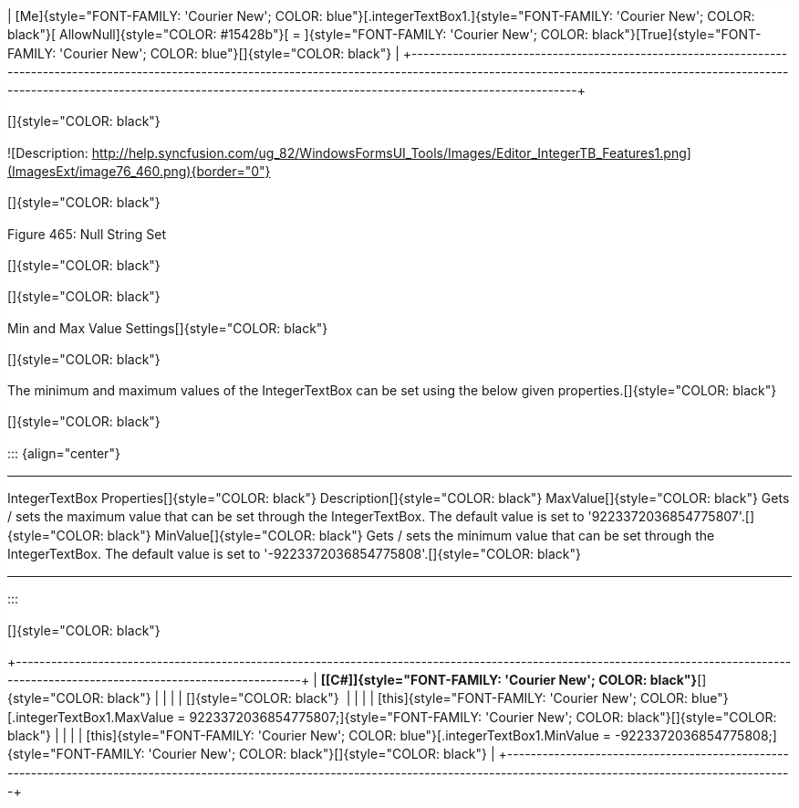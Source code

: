 | [Me]{style="FONT-FAMILY: 'Courier New'; COLOR: blue"}[.integerTextBox1.]{style="FONT-FAMILY: 'Courier New'; COLOR: black"}[ AllowNull]{style="COLOR: #15428b"}[ = ]{style="FONT-FAMILY: 'Courier New'; COLOR: black"}[True]{style="FONT-FAMILY: 'Courier New'; COLOR: blue"}[]{style="COLOR: black"} |
+------------------------------------------------------------------------------------------------------------------------------------------------------------------------------------------------------------------------------------------------------------------------------------------------------+

[]{style="COLOR: black"} 

![Description: http://help.syncfusion.com/ug_82/WindowsFormsUI_Tools/Images/Editor_IntegerTB_Features1.png](ImagesExt/image76_460.png){border="0"}

[]{style="COLOR: black"} 

Figure 465: Null String Set

[]{style="COLOR: black"} 

[]{style="COLOR: black"} 

Min and Max Value Settings[]{style="COLOR: black"}

[]{style="COLOR: black"} 

The minimum and maximum values of the IntegerTextBox can be set using the below given properties.[]{style="COLOR: black"}

[]{style="COLOR: black"} 

::: {align="center"}
  --------------------------------------------------- ---------------------------------------------------------------------------------------------------------------------------------------------------------
  IntegerTextBox Properties[]{style="COLOR: black"}   Description[]{style="COLOR: black"}
  MaxValue[]{style="COLOR: black"}                    Gets / sets the maximum value that can be set through the IntegerTextBox. The default value is set to \'9223372036854775807\'.[]{style="COLOR: black"}
  MinValue[]{style="COLOR: black"}                    Gets / sets the minimum value that can be set through the IntegerTextBox. The default value is set to \'-9223372036854775808\'.[]{style="COLOR: black"}
  --------------------------------------------------- ---------------------------------------------------------------------------------------------------------------------------------------------------------
:::

[]{style="COLOR: black"} 

+--------------------------------------------------------------------------------------------------------------------------------------------------------------------------------------+
| **[\[C#\]]{style="FONT-FAMILY: 'Courier New'; COLOR: black"}**[]{style="COLOR: black"}                                                                                               |
|                                                                                                                                                                                      |
| []{style="COLOR: black"}                                                                                                                                                             |
|                                                                                                                                                                                      |
| [this]{style="FONT-FAMILY: 'Courier New'; COLOR: blue"}[.integerTextBox1.MaxValue = 9223372036854775807;]{style="FONT-FAMILY: 'Courier New'; COLOR: black"}[]{style="COLOR: black"}  |
|                                                                                                                                                                                      |
| [this]{style="FONT-FAMILY: 'Courier New'; COLOR: blue"}[.integerTextBox1.MinValue = -9223372036854775808;]{style="FONT-FAMILY: 'Courier New'; COLOR: black"}[]{style="COLOR: black"} |
+--------------------------------------------------------------------------------------------------------------------------------------------------------------------------------------+
